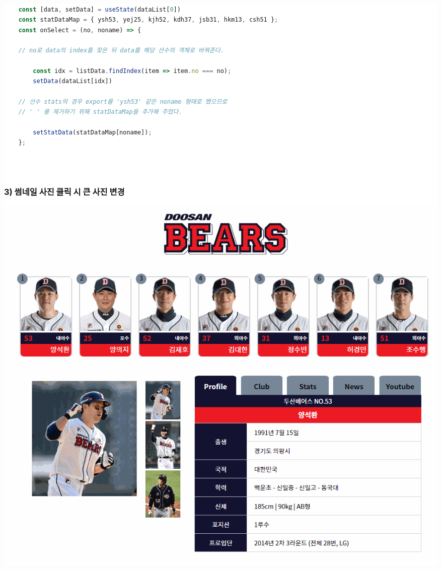 ```javascript
    const [data, setData] = useState(dataList[0])
    const statDataMap = { ysh53, yej25, kjh52, kdh37, jsb31, hkm13, csh51 };
    const onSelect = (no, noname) => {

	// no로 data의 index를 찾은 뒤 data를 해당 선수의 객체로 바꿔준다.

        const idx = listData.findIndex(item => item.no === no);
        setData(dataList[idx])

	// 선수 stats의 경우 export를 'ysh53' 같은 noname 형태로 했으므로
	// ' ' 를 제거하기 위해 statDataMap을 추가해 주었다.

        setStatData(statDataMap[noname]);
    };
```

<br>
<br>

### 3) 썸네일 사진 클릭 시 큰 사진 변경

<img src="mdimg/thumb.gif">
